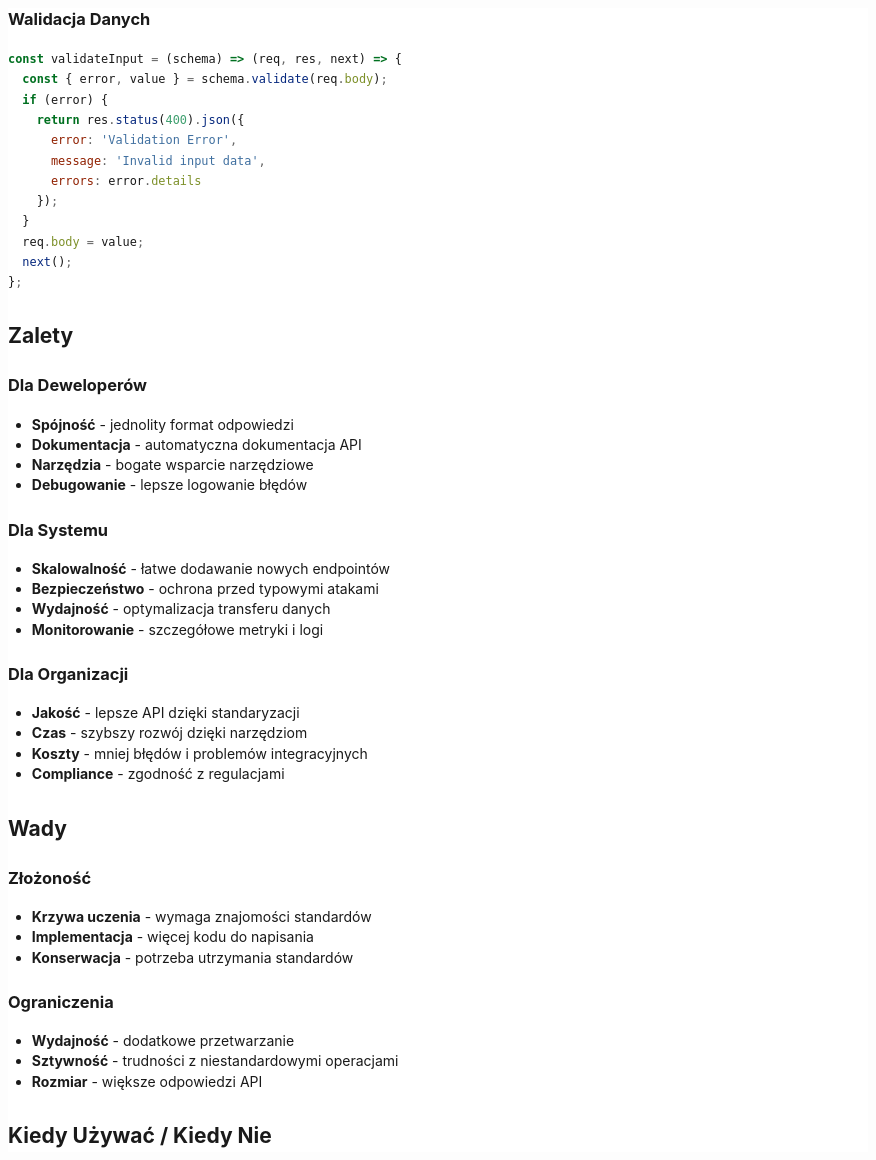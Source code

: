 ### Walidacja Danych
```javascript
const validateInput = (schema) => (req, res, next) => {
  const { error, value } = schema.validate(req.body);
  if (error) {
    return res.status(400).json({
      error: 'Validation Error',
      message: 'Invalid input data',
      errors: error.details
    });
  }
  req.body = value;
  next();
};
```

## Zalety

### Dla Deweloperów
- **Spójność** - jednolity format odpowiedzi
- **Dokumentacja** - automatyczna dokumentacja API
- **Narzędzia** - bogate wsparcie narzędziowe
- **Debugowanie** - lepsze logowanie błędów

### Dla Systemu
- **Skalowalność** - łatwe dodawanie nowych endpointów
- **Bezpieczeństwo** - ochrona przed typowymi atakami
- **Wydajność** - optymalizacja transferu danych
- **Monitorowanie** - szczegółowe metryki i logi

### Dla Organizacji
- **Jakość** - lepsze API dzięki standaryzacji
- **Czas** - szybszy rozwój dzięki narzędziom
- **Koszty** - mniej błędów i problemów integracyjnych
- **Compliance** - zgodność z regulacjami

## Wady

### Złożoność
- **Krzywa uczenia** - wymaga znajomości standardów
- **Implementacja** - więcej kodu do napisania
- **Konserwacja** - potrzeba utrzymania standardów

### Ograniczenia
- **Wydajność** - dodatkowe przetwarzanie
- **Sztywność** - trudności z niestandardowymi operacjami
- **Rozmiar** - większe odpowiedzi API

## Kiedy Używać / Kiedy Nie
